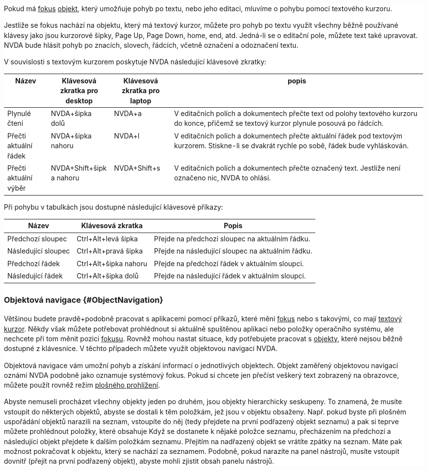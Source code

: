Pokud má [fokus](#Systemfocus) [objekt](#Objects), který umožňuje pohyb po textu, nebo jeho editaci, mluvíme o pohybu pomocí textového kurzoru.

Jestliže se fokus nachází na objektu, který má textový kurzor, můžete pro pohyb po textu využít všechny běžně používané klávesy jako jsou kurzorové šipky, Page Up, Page Down, home, end, atd.
Jedná-li se o editační pole, můžete text také upravovat.
NVDA bude hlásit pohyb po znacích, slovech, řádcích, včetně označení a odoznačení textu. 

V souvislosti  s textovým kurzorem poskytuje NVDA následující klávesové zkratky:


| Název |Klávesová zkratka pro desktop |Klávesová zkratka pro laptop |popis|
|---|---|---|---|
|Plynulé čtení |NVDA+šipka dolů |NVDA+a |V editačních polích a dokumentech přečte text od polohy textového kurzoru do konce, přičemž se textový kurzor plynule posouvá po řádcích.|
|Přečti aktuální řádek |NVDA+šipka nahoru |NVDA+l |V editačních polích a dokumentech přečte aktuální řádek pod textovým kurzorem. Stiskne-li se dvakrát rychle po sobě, řádek bude vyhláskován.|
|Přečti aktuální výběr |NVDA+Shift+šipka nahoru |NVDA+Shift+s |V editačních polích a dokumentech přečte označený text. Jestliže není označeno nic, NVDA to ohlásí.|

Při pohybu v tabulkách jsou dostupné následující klávesové příkazy:

| Název |Klávesová zkratka |Popis|
|---|---|---|
|Předchozí sloupec |Ctrl+Alt+levá šipka |Přejde na předchozí sloupec na aktuálním řádku.|
|Následující sloupec |Ctrl+Alt+pravá šipka |Přejde na následující sloupec na aktuálním řádku.|
|Předchozí řádek |Ctrl+Alt+šipka nahoru |Přejde na předchozí řádek v aktuálním sloupci.|
|Následující řádek |Ctrl+Alt+šipka dolů |Přejde na následující řádek v aktuálním sloupci.|



### Objektová navigace {#ObjectNavigation}

Většinou budete pravdě+podobně pracovat s aplikacemi pomocí příkazů, které mění [fokus](#SystemFocus) nebo s takovými, co mají [textový kurzor](#SystemCaret).
Někdy však můžete potřebovat  prohlédnout si aktuálně spuštěnou aplikaci nebo položky operačního systému, ale nechcete při tom měnit pozici [fokusu](#SystemFocus).
Rovněž mohou nastat situace, kdy potřebujete pracovat s [objekty](#Objects), které nejsou běžně dostupné z klávesnice.
V těchto případech můžete využít objektovou navigaci NVDA.

Objektová navigace vám umožní pohyb  a získání informací o jednotlivých objektech.
Objekt zaměřený objektovou navigací oznámí NVDA podobně jako oznamuje systémový fokus.
Pokud si chcete jen přečíst veškerý text zobrazený na obrazovce, můžete použít rovněž režim [plošného prohlížení](#FlatReview).

Abyste nemuseli procházet všechny objekty jeden po druhém, jsou objekty hierarchicky seskupeny.
To znamená, že musíte vstoupit do některých objektů, abyste se dostali k těm položkám, jež jsou v objektu obsaženy.
Např. pokud byste při plošném uspořádání objektů narazili na seznam, vstoupíte do něj (tedy přejdete na první podřazený objekt seznamu) a pak si teprve můžete prohlédnout položky, které obsahuje
Když se dostanete k nějaké položce seznamu, přecházením na předchozí a následující objekt přejdete k dalším položkám seznamu.
Přejitím na nadřazený objekt se vrátíte zpátky na seznam.
Máte pak možnost pokračovat k objektu, který se nachází za seznamem.
Podobně, pokud narazíte na panel nástrojů, musíte vstoupit dovnitř (přejít na první podřazený objekt), abyste mohli zjistit obsah panelu nástrojů.
